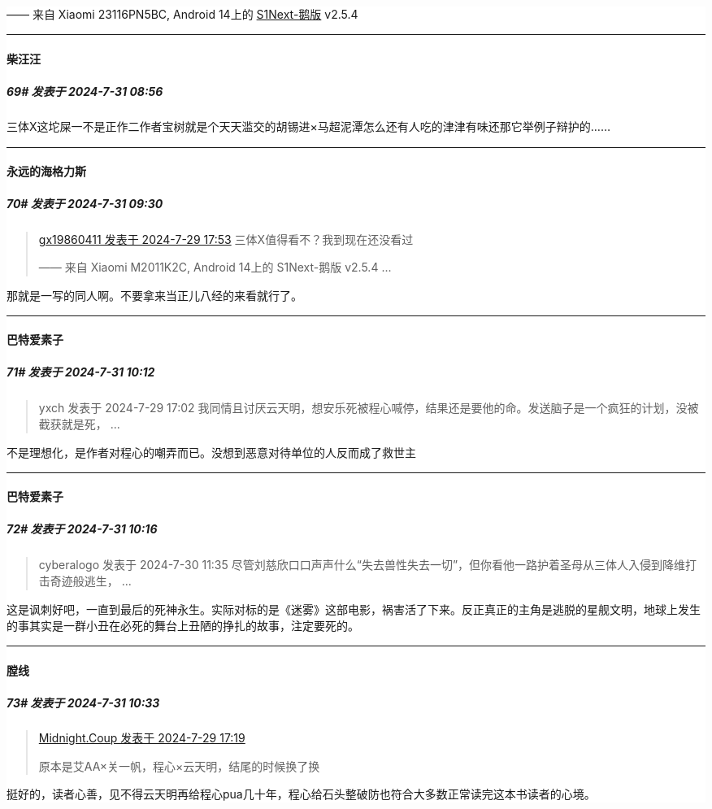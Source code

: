 —— 来自 Xiaomi 23116PN5BC, Android 14上的 [S1Next-鹅版](https://github.com/ykrank/S1-Next/releases) v2.5.4


*****

####  柴汪汪  
##### 69#       发表于 2024-7-31 08:56

三体X这坨屎一不是正作二作者宝树就是个天天滥交的胡锡进×马超泥潭怎么还有人吃的津津有味还那它举例子辩护的……


*****

####  永远的海格力斯  
##### 70#       发表于 2024-7-31 09:30

<blockquote><a href="httphttps://bbs.saraba1st.com/2b/forum.php?mod=redirect&amp;goto=findpost&amp;pid=65735640&amp;ptid=2193179" target="_blank">gx19860411 发表于 2024-7-29 17:53</a>
三体X值得看不？我到现在还没看过

—— 来自 Xiaomi M2011K2C, Android 14上的 S1Next-鹅版 v2.5.4 ...</blockquote>
那就是一写的同人啊。不要拿来当正儿八经的来看就行了。


*****

####  巴特爱素子  
##### 71#       发表于 2024-7-31 10:12

<blockquote>yxch 发表于 2024-7-29 17:02
我同情且讨厌云天明，想安乐死被程心喊停，结果还是要他的命。发送脑子是一个疯狂的计划，没被截获就是死， ...</blockquote>
不是理想化，是作者对程心的嘲弄而已。没想到恶意对待单位的人反而成了救世主

*****

####  巴特爱素子  
##### 72#       发表于 2024-7-31 10:16

<blockquote>cyberalogo 发表于 2024-7-30 11:35
尽管刘慈欣口口声声什么“失去兽性失去一切”，但你看他一路护着圣母从三体人入侵到降维打击奇迹般逃生， ...</blockquote>
这是讽刺好吧，一直到最后的死神永生。实际对标的是《迷雾》这部电影，祸害活了下来。反正真正的主角是逃脱的星舰文明，地球上发生的事其实是一群小丑在必死的舞台上丑陋的挣扎的故事，注定要死的。


*****

####  膛线  
##### 73#       发表于 2024-7-31 10:33

<blockquote><a href="httphttps://bbs.saraba1st.com/2b/forum.php?mod=redirect&amp;goto=findpost&amp;pid=65735322&amp;ptid=2193179" target="_blank">Midnight.Coup 发表于 2024-7-29 17:19</a>

原本是艾AA×关一帆，程心×云天明，结尾的时候换了换</blockquote>
挺好的，读者心善，见不得云天明再给程心pua几十年，程心给石头整破防也符合大多数正常读完这本书读者的心境。

